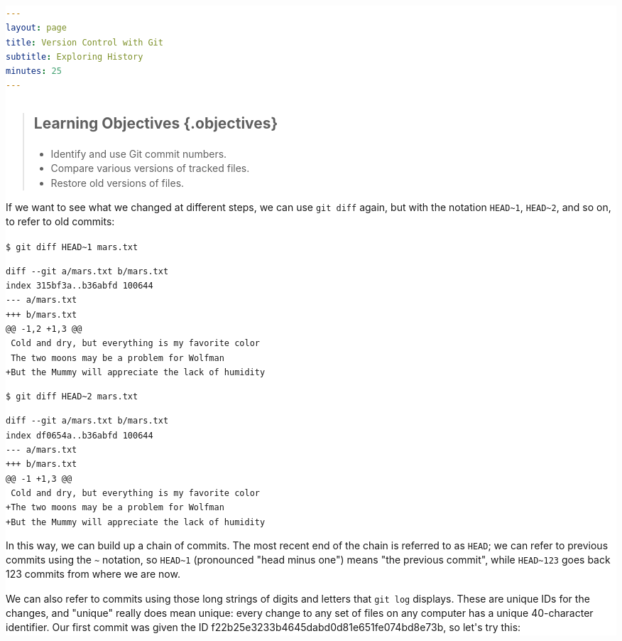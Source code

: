 ```yaml
---
layout: page
title: Version Control with Git
subtitle: Exploring History
minutes: 25
---
```

> ## Learning Objectives {.objectives}
>
> *   Identify and use Git commit numbers.
> *   Compare various versions of tracked files.
> *   Restore old versions of files.

If we want to see what we changed at different steps, we can use `git diff`
again, but with the notation `HEAD~1`, `HEAD~2`, and so on, to refer to old
commits:

~~~ {.bash}
$ git diff HEAD~1 mars.txt
~~~
~~~ {.output}
diff --git a/mars.txt b/mars.txt
index 315bf3a..b36abfd 100644
--- a/mars.txt
+++ b/mars.txt
@@ -1,2 +1,3 @@
 Cold and dry, but everything is my favorite color
 The two moons may be a problem for Wolfman
+But the Mummy will appreciate the lack of humidity
~~~
~~~ {.bash}
$ git diff HEAD~2 mars.txt
~~~
~~~ {.output}
diff --git a/mars.txt b/mars.txt
index df0654a..b36abfd 100644
--- a/mars.txt
+++ b/mars.txt
@@ -1 +1,3 @@
 Cold and dry, but everything is my favorite color
+The two moons may be a problem for Wolfman
+But the Mummy will appreciate the lack of humidity
~~~

In this way,
we can build up a chain of commits.
The most recent end of the chain is referred to as `HEAD`;
we can refer to previous commits using the `~` notation,
so `HEAD~1` (pronounced "head minus one")
means "the previous commit",
while `HEAD~123` goes back 123 commits from where we are now.

We can also refer to commits using
those long strings of digits and letters
that `git log` displays.
These are unique IDs for the changes,
and "unique" really does mean unique:
every change to any set of files on any computer
has a unique 40-character identifier.
Our first commit was given the ID
f22b25e3233b4645dabd0d81e651fe074bd8e73b,
so let's try this:
